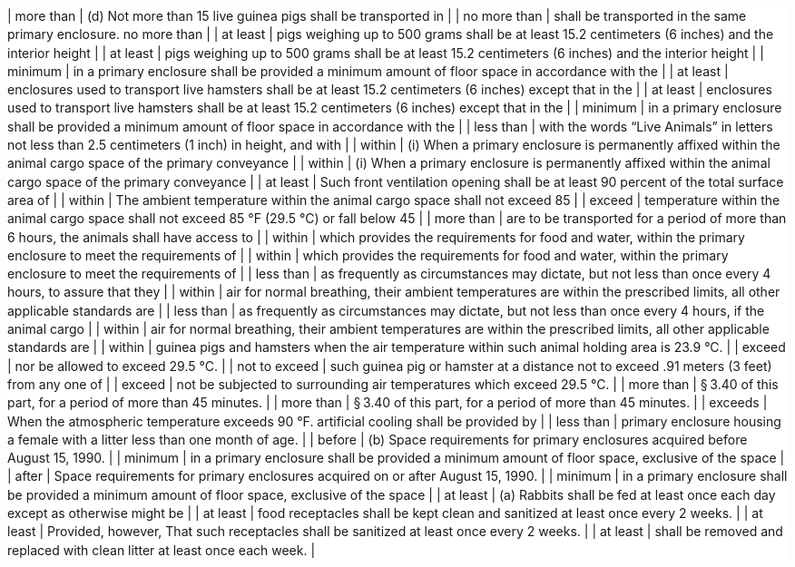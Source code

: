 | more than     | (d) Not  more than 15 live guinea pigs shall be transported in                                                                         |
| no more than  | shall be transported in the same primary enclosure. no more than                                                                       |
| at least      | pigs weighing up to 500 grams shall be at least 15.2 centimeters (6 inches) and the interior height                                    |
| at least      | pigs weighing up to 500 grams shall be at least 15.2 centimeters (6 inches) and the interior height                                    |
| minimum       | in a primary enclosure shall be provided a minimum amount of floor space in accordance with the                                        |
| at least      | enclosures used to transport live hamsters shall be at least 15.2 centimeters (6 inches) except that in the                            |
| at least      | enclosures used to transport live hamsters shall be at least 15.2 centimeters (6 inches) except that in the                            |
| minimum       | in a primary enclosure shall be provided a minimum amount of floor space in accordance with the                                        |
| less than     | with the words &#8220;Live Animals&#8221; in letters not less than 2.5 centimeters (1 inch) in height, and with                        |
| within        | (i) When a primary enclosure is permanently affixed  within the animal cargo space of the primary conveyance                           |
| within        | (i) When a primary enclosure is permanently affixed  within the animal cargo space of the primary conveyance                           |
| at least      | Such front ventilation opening shall be  at least 90 percent of the total surface area of                                              |
| within        | The ambient temperature  within the animal cargo space shall not exceed 85                                                             |
| exceed        | temperature within the animal cargo space shall not exceed 85 &#176;F (29.5 &#176;C) or fall below 45                                  |
| more than     | are to be transported for a period of more than 6 hours, the animals shall have access to                                              |
| within        | which provides the requirements for food and water, within the primary enclosure to meet the requirements of                           |
| within        | which provides the requirements for food and water, within the primary enclosure to meet the requirements of                           |
| less than     | as frequently as circumstances may dictate, but not less than once every 4 hours, to assure that they                                  |
| within        | air for normal breathing, their ambient temperatures are within the prescribed limits, all other applicable standards are              |
| less than     | as frequently as circumstances may dictate, but not less than once every 4 hours, if the animal cargo                                  |
| within        | air for normal breathing, their ambient temperatures are within the prescribed limits, all other applicable standards are              |
| within        | guinea pigs and hamsters when the air temperature within  such animal holding area is 23.9 &#176;C.                                    |
| exceed        | nor be allowed to  exceed  29.5 &#176;C.                                                                                               |
| not to exceed | such guinea pig or hamster at a distance not to exceed .91 meters (3 feet) from any one of                                             |
| exceed        | not be subjected to surrounding air temperatures which exceed  29.5 &#176;C.                                                           |
| more than     | &#167;&#8201;3.40 of this part, for a period of more than  45 minutes.                                                                 |
| more than     | &#167;&#8201;3.40 of this part, for a period of more than  45 minutes.                                                                 |
| exceeds       | When the atmospheric temperature  exceeds 90 &#176;F. artificial cooling shall be provided by                                          |
| less than     | primary enclosure housing a female with a litter less than  one month of age.                                                          |
| before        | (b) Space requirements for primary enclosures acquired  before  August 15, 1990.                                                       |
| minimum       | in a primary enclosure shall be provided a minimum amount of floor space, exclusive of the space                                       |
| after         | Space requirements for primary enclosures acquired on or after  August 15, 1990.                                                       |
| minimum       | in a primary enclosure shall be provided a minimum amount of floor space, exclusive of the space                                       |
| at least      | (a) Rabbits shall be fed  at least once each day except as otherwise might be                                                          |
| at least      | food receptacles shall be kept clean and sanitized at least  once every 2 weeks.                                                       |
| at least      | Provided, however, That such receptacles shall be sanitized at least  once every 2 weeks.                                              |
| at least      | shall be removed and replaced with clean litter at least  once each week.                                                              |